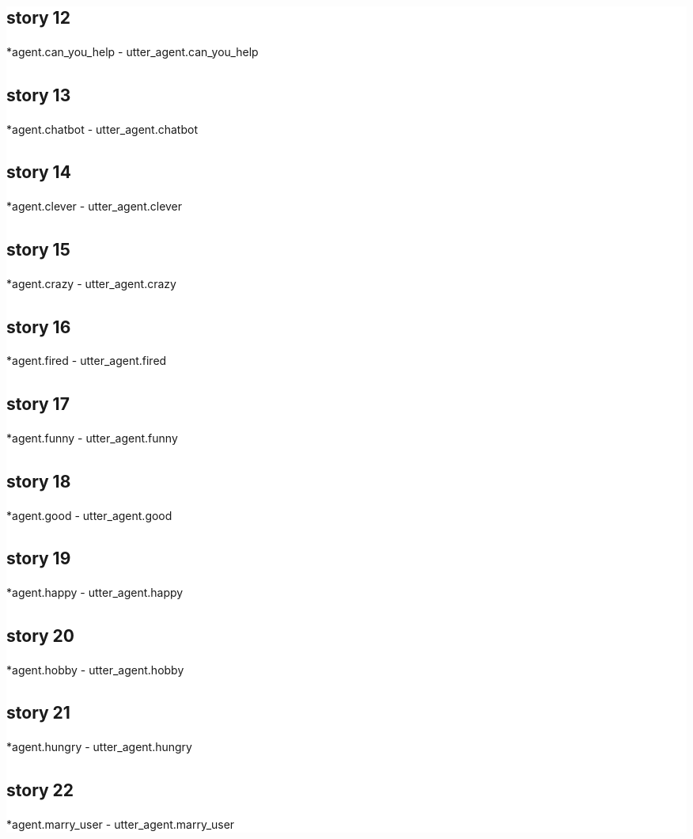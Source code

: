 ## story 12
*agent.can_you_help
    - utter_agent.can_you_help

## story 13
*agent.chatbot
    - utter_agent.chatbot
    
## story 14
*agent.clever
    - utter_agent.clever
    
## story 15
*agent.crazy
    - utter_agent.crazy
    
## story 16
*agent.fired
    - utter_agent.fired
    
## story 17
*agent.funny
    - utter_agent.funny
    
## story 18
*agent.good
    - utter_agent.good
    
## story 19
*agent.happy
    - utter_agent.happy
    
## story 20
*agent.hobby
    - utter_agent.hobby
    
## story 21
*agent.hungry
    - utter_agent.hungry
    
## story 22
*agent.marry_user
    - utter_agent.marry_user
    
